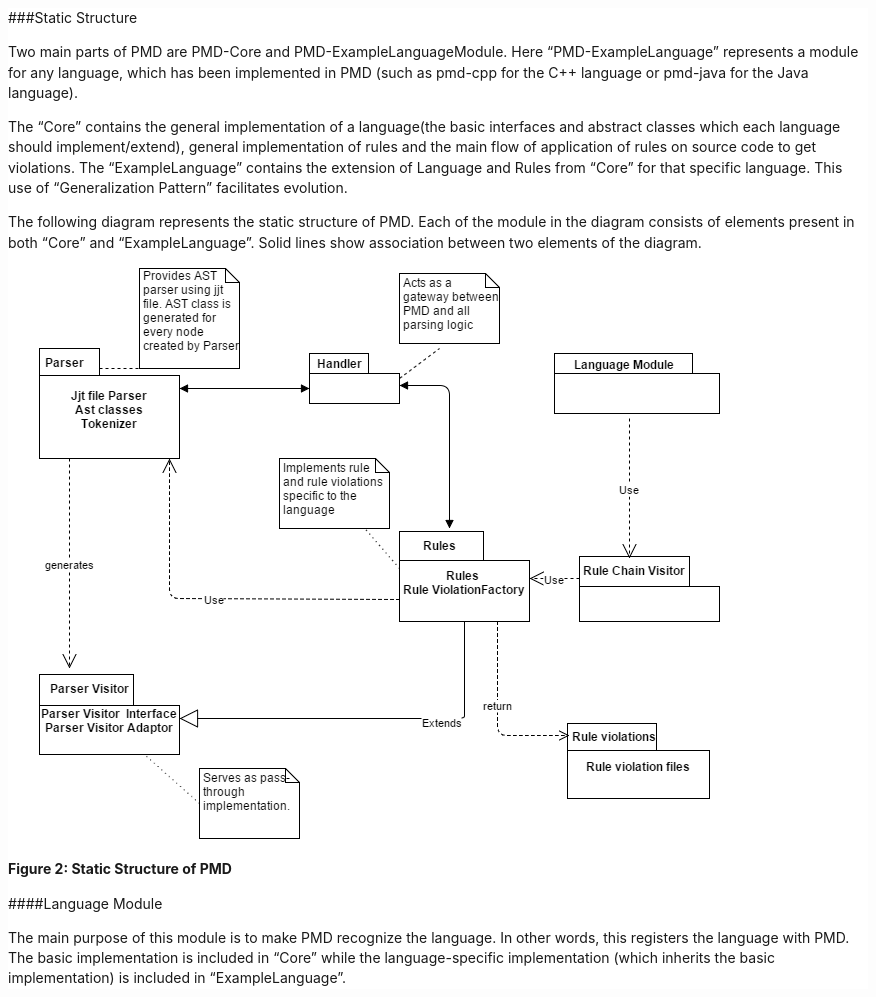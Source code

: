 ###Static Structure

Two main parts of PMD are PMD-Core and PMD-ExampleLanguageModule. Here “PMD-ExampleLanguage” represents a module for any language, which has been implemented in PMD (such as pmd-cpp for the C++ language or pmd-java for the Java language).

The “Core” contains the general implementation of a language(the basic interfaces and abstract classes which each language should implement/extend), general implementation of rules and the main flow of application of rules on source code to get violations. The “ExampleLanguage” contains the extension of Language and Rules from “Core” for that specific language. This use of “Generalization Pattern” facilitates evolution.

The following diagram represents the static structure of PMD. Each of the module in the diagram consists of elements present in both “Core” and “ExampleLanguage”. Solid lines show association between two elements of the diagram.

![StaticStructure_PMD](../Milestone4/Images/FunctionalView_PMD.png)

**Figure 2: Static Structure of PMD**

####Language Module

The main purpose of this module is to make PMD recognize the language. In other words, this registers the language with PMD. The basic implementation is included in “Core” while the language-specific implementation (which inherits the basic implementation) is included in “ExampleLanguage”.
